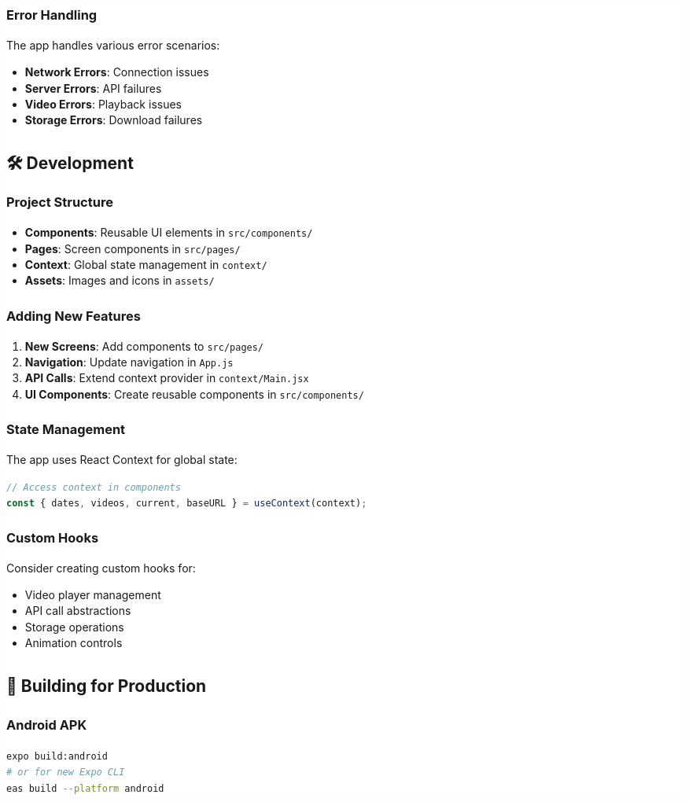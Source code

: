 ### Error Handling

The app handles various error scenarios:

- **Network Errors**: Connection issues
- **Server Errors**: API failures
- **Video Errors**: Playback issues
- **Storage Errors**: Download failures

## 🛠️ Development

### Project Structure

- **Components**: Reusable UI elements in `src/components/`
- **Pages**: Screen components in `src/pages/`
- **Context**: Global state management in `context/`
- **Assets**: Images and icons in `assets/`

### Adding New Features

1. **New Screens**: Add components to `src/pages/`
2. **Navigation**: Update navigation in `App.js`
3. **API Calls**: Extend context provider in `context/Main.jsx`
4. **UI Components**: Create reusable components in `src/components/`

### State Management

The app uses React Context for global state:

```javascript
// Access context in components
const { dates, videos, current, baseURL } = useContext(context);
```

### Custom Hooks

Consider creating custom hooks for:

- Video player management
- API call abstractions
- Storage operations
- Animation controls

## 📱 Building for Production

### Android APK

```bash
expo build:android
# or for new Expo CLI
eas build --platform android
```
